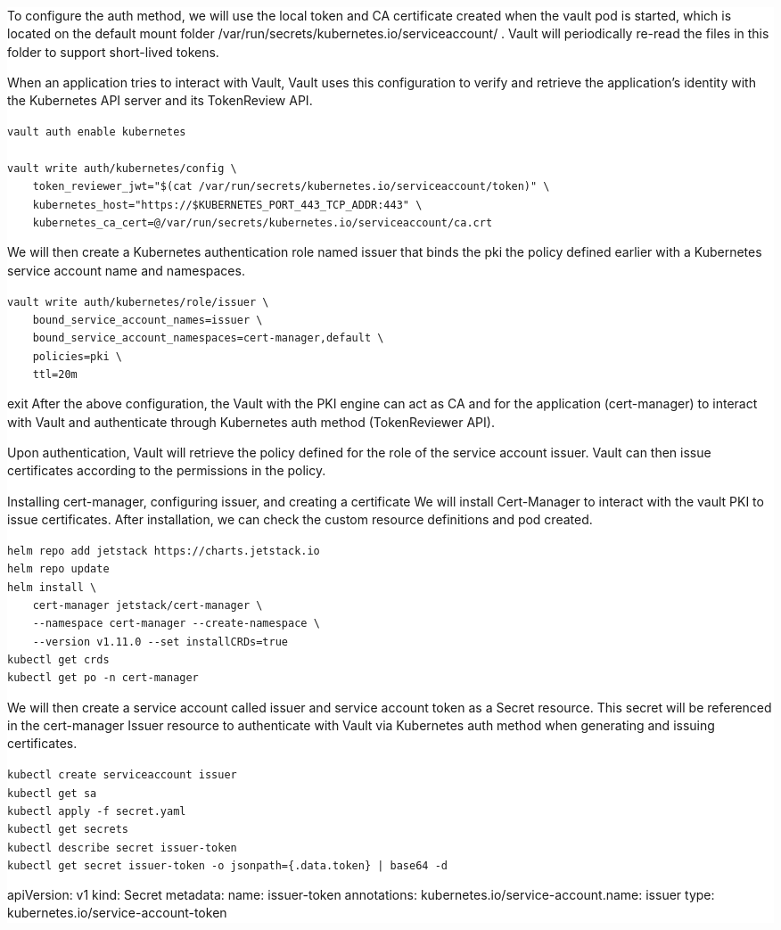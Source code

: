 To configure the auth method, we will use the local token and CA certificate created when the vault pod is started, which is located on the default mount folder /var/run/secrets/kubernetes.io/serviceaccount/ . Vault will periodically re-read the files in this folder to support short-lived tokens.

When an application tries to interact with Vault, Vault uses this configuration to verify and retrieve the application’s identity with the Kubernetes API server and its TokenReview API.
```t
vault auth enable kubernetes

vault write auth/kubernetes/config \
    token_reviewer_jwt="$(cat /var/run/secrets/kubernetes.io/serviceaccount/token)" \
    kubernetes_host="https://$KUBERNETES_PORT_443_TCP_ADDR:443" \
    kubernetes_ca_cert=@/var/run/secrets/kubernetes.io/serviceaccount/ca.crt
```
We will then create a Kubernetes authentication role named issuer that binds the pki the policy defined earlier with a Kubernetes service account name and namespaces.
```t
vault write auth/kubernetes/role/issuer \
    bound_service_account_names=issuer \
    bound_service_account_namespaces=cert-manager,default \
    policies=pki \
    ttl=20m
```
exit
After the above configuration, the Vault with the PKI engine can act as CA and for the application (cert-manager) to interact with Vault and authenticate through Kubernetes auth method (TokenReviewer API).

Upon authentication, Vault will retrieve the policy defined for the role of the service account issuer. Vault can then issue certificates according to the permissions in the policy.

Installing cert-manager, configuring issuer, and creating a certificate
We will install Cert-Manager to interact with the vault PKI to issue certificates. After installation, we can check the custom resource definitions and pod created.
```t
helm repo add jetstack https://charts.jetstack.io
helm repo update
helm install \
    cert-manager jetstack/cert-manager \
    --namespace cert-manager --create-namespace \
    --version v1.11.0 --set installCRDs=true
kubectl get crds
kubectl get po -n cert-manager
```
We will then create a service account called issuer and service account token as a Secret resource. This secret will be referenced in the cert-manager Issuer resource to authenticate with Vault via Kubernetes auth method when generating and issuing certificates.
```t
kubectl create serviceaccount issuer
kubectl get sa
kubectl apply -f secret.yaml
kubectl get secrets
kubectl describe secret issuer-token
kubectl get secret issuer-token -o jsonpath={.data.token} | base64 -d
```
apiVersion: v1
kind: Secret
metadata:
  name: issuer-token
  annotations:
    kubernetes.io/service-account.name: issuer
type: kubernetes.io/service-account-token
